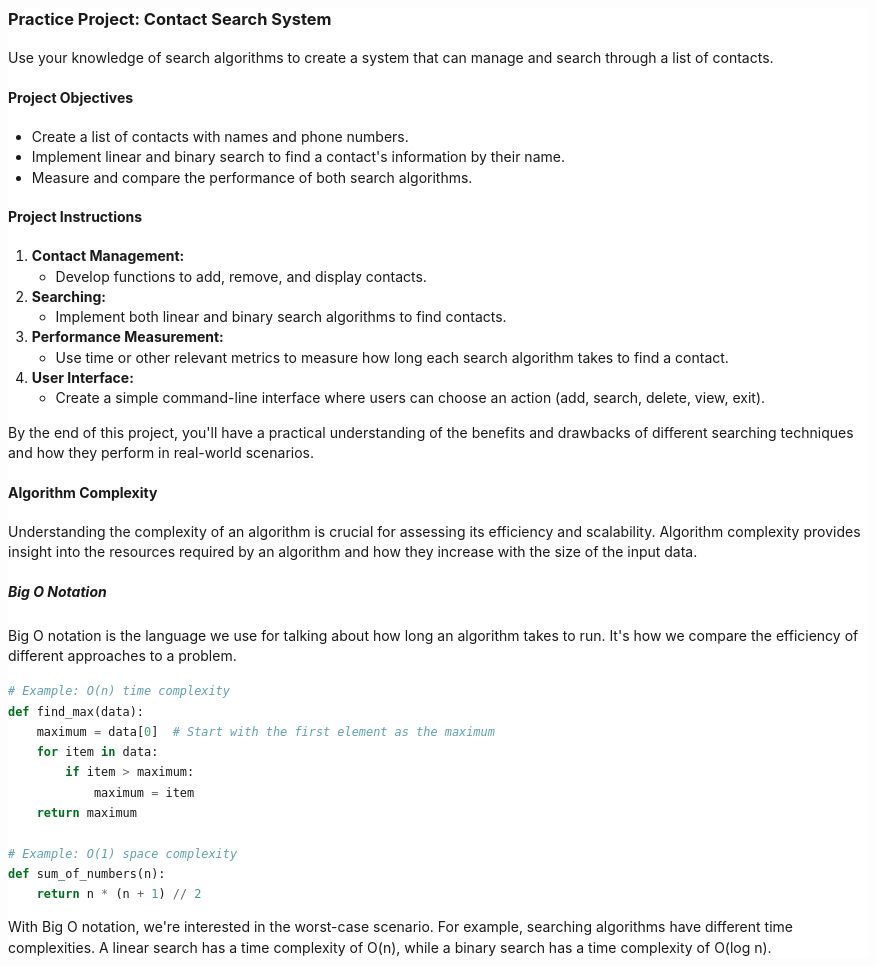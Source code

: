 ### Practice Project: Contact Search System

Use your knowledge of search algorithms to create a system that can manage and search through a list of contacts.

#### Project Objectives

- Create a list of contacts with names and phone numbers.
- Implement linear and binary search to find a contact's information by their name.
- Measure and compare the performance of both search algorithms.

#### Project Instructions

1. **Contact Management:**
   - Develop functions to add, remove, and display contacts.
2. **Searching:**
   - Implement both linear and binary search algorithms to find contacts.
3. **Performance Measurement:**
   - Use time or other relevant metrics to measure how long each search algorithm takes to find a contact.
4. **User Interface:**
   - Create a simple command-line interface where users can choose an action (add, search, delete, view, exit).

By the end of this project, you'll have a practical understanding of the benefits and drawbacks of different searching techniques and how they perform in real-world scenarios.


#### Algorithm Complexity

Understanding the complexity of an algorithm is crucial for assessing its efficiency and scalability. Algorithm complexity provides insight into the resources required by an algorithm and how they increase with the size of the input data.

##### Big O Notation

Big O notation is the language we use for talking about how long an algorithm takes to run. It's how we compare the efficiency of different approaches to a problem.

```python
# Example: O(n) time complexity
def find_max(data):
    maximum = data[0]  # Start with the first element as the maximum
    for item in data:
        if item > maximum:
            maximum = item
    return maximum

# Example: O(1) space complexity
def sum_of_numbers(n):
    return n * (n + 1) // 2
```

With Big O notation, we're interested in the worst-case scenario. For example, searching algorithms have different time complexities. A linear search has a time complexity of O(n), while a binary search has a time complexity of O(log n).
